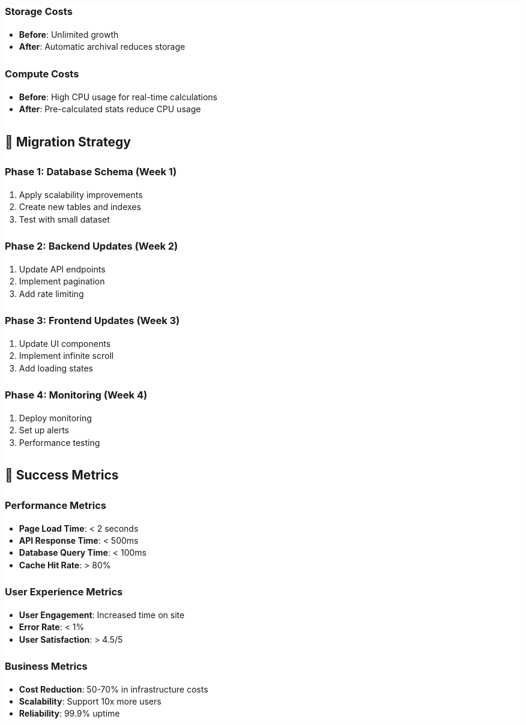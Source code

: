 ### **Storage Costs**
- **Before**: Unlimited growth
- **After**: Automatic archival reduces storage

### **Compute Costs**
- **Before**: High CPU usage for real-time calculations
- **After**: Pre-calculated stats reduce CPU usage

## 🔄 **Migration Strategy**

### **Phase 1: Database Schema (Week 1)**
1. Apply scalability improvements
2. Create new tables and indexes
3. Test with small dataset

### **Phase 2: Backend Updates (Week 2)**
1. Update API endpoints
2. Implement pagination
3. Add rate limiting

### **Phase 3: Frontend Updates (Week 3)**
1. Update UI components
2. Implement infinite scroll
3. Add loading states

### **Phase 4: Monitoring (Week 4)**
1. Deploy monitoring
2. Set up alerts
3. Performance testing

## 🎯 **Success Metrics**

### **Performance Metrics**
- **Page Load Time**: < 2 seconds
- **API Response Time**: < 500ms
- **Database Query Time**: < 100ms
- **Cache Hit Rate**: > 80%

### **User Experience Metrics**
- **User Engagement**: Increased time on site
- **Error Rate**: < 1%
- **User Satisfaction**: > 4.5/5

### **Business Metrics**
- **Cost Reduction**: 50-70% in infrastructure costs
- **Scalability**: Support 10x more users
- **Reliability**: 99.9% uptime
